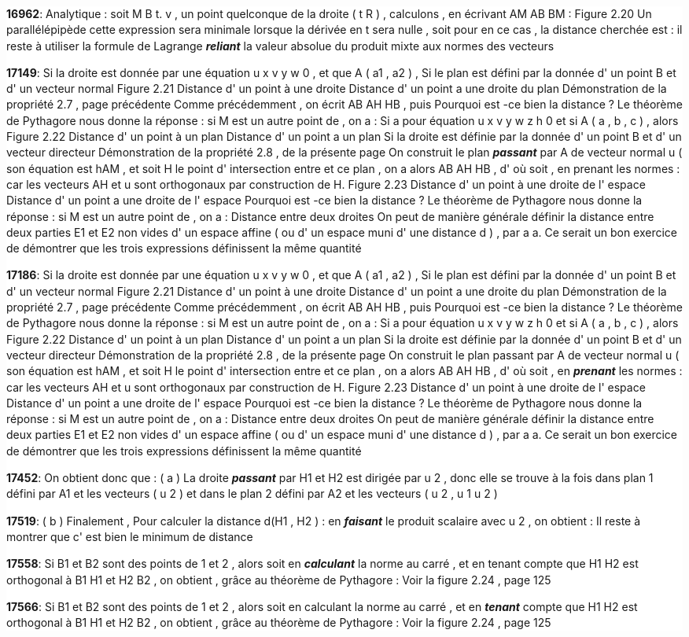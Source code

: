 **16962**: Analytique : soit M B t. v , un point quelconque de la droite ( t R ) , calculons , en écrivant AM AB BM : Figure 2.20 Un parallélépipède cette expression sera minimale lorsque la dérivée en t sera nulle , soit pour en ce cas , la distance cherchée est : il reste à utiliser la formule de Lagrange ***reliant*** la valeur absolue du produit mixte aux normes des vecteurs

**17149**: Si la droite est donnée par une équation u x v y w 0 , et que A ( a1 , a2 ) , Si le plan est défini par la donnée d' un point B et d' un vecteur normal Figure 2.21 Distance d' un point à une droite Distance d' un point a une droite du plan Démonstration de la propriété 2.7 , page précédente Comme précédemment , on écrit AB AH HB , puis Pourquoi est -ce bien la distance ? Le théorème de Pythagore nous donne la réponse : si M est un autre point de , on a : Si a pour équation u x v y w z h 0 et si A ( a , b , c ) , alors Figure 2.22 Distance d' un point à un plan Distance d' un point a un plan Si la droite est définie par la donnée d' un point B et d' un vecteur directeur Démonstration de la propriété 2.8 , de la présente page On construit le plan ***passant*** par A de vecteur normal u ( son équation est hAM , et soit H le point d' intersection entre et ce plan , on a alors AB AH HB , d' où soit , en prenant les normes : car les vecteurs AH et u sont orthogonaux par construction de H. Figure 2.23 Distance d' un point à une droite de l' espace Distance d' un point a une droite de l' espace Pourquoi est -ce bien la distance ? Le théorème de Pythagore nous donne la réponse : si M est un autre point de , on a : Distance entre deux droites On peut de manière générale définir la distance entre deux parties E1 et E2 non vides d' un espace affine ( ou d' un espace muni d' une distance d ) , par a a. Ce serait un bon exercice de démontrer que les trois expressions définissent la même quantité

**17186**: Si la droite est donnée par une équation u x v y w 0 , et que A ( a1 , a2 ) , Si le plan est défini par la donnée d' un point B et d' un vecteur normal Figure 2.21 Distance d' un point à une droite Distance d' un point a une droite du plan Démonstration de la propriété 2.7 , page précédente Comme précédemment , on écrit AB AH HB , puis Pourquoi est -ce bien la distance ? Le théorème de Pythagore nous donne la réponse : si M est un autre point de , on a : Si a pour équation u x v y w z h 0 et si A ( a , b , c ) , alors Figure 2.22 Distance d' un point à un plan Distance d' un point a un plan Si la droite est définie par la donnée d' un point B et d' un vecteur directeur Démonstration de la propriété 2.8 , de la présente page On construit le plan passant par A de vecteur normal u ( son équation est hAM , et soit H le point d' intersection entre et ce plan , on a alors AB AH HB , d' où soit , en ***prenant*** les normes : car les vecteurs AH et u sont orthogonaux par construction de H. Figure 2.23 Distance d' un point à une droite de l' espace Distance d' un point a une droite de l' espace Pourquoi est -ce bien la distance ? Le théorème de Pythagore nous donne la réponse : si M est un autre point de , on a : Distance entre deux droites On peut de manière générale définir la distance entre deux parties E1 et E2 non vides d' un espace affine ( ou d' un espace muni d' une distance d ) , par a a. Ce serait un bon exercice de démontrer que les trois expressions définissent la même quantité

**17452**: On obtient donc que : ( a ) La droite ***passant*** par H1 et H2 est dirigée par u 2 , donc elle se trouve à la fois dans plan 1 défini par A1 et les vecteurs ( u 2 ) et dans le plan 2 défini par A2 et les vecteurs ( u 2 , u 1 u 2 )

**17519**: ( b ) Finalement , Pour calculer la distance d(H1 , H2 ) : en ***faisant*** le produit scalaire avec u 2 , on obtient : Il reste à montrer que c' est bien le minimum de distance

**17558**: Si B1 et B2 sont des points de 1 et 2 , alors soit en ***calculant*** la norme au carré , et en tenant compte que H1 H2 est orthogonal à B1 H1 et H2 B2 , on obtient , grâce au théorème de Pythagore : Voir la figure 2.24 , page 125

**17566**: Si B1 et B2 sont des points de 1 et 2 , alors soit en calculant la norme au carré , et en ***tenant*** compte que H1 H2 est orthogonal à B1 H1 et H2 B2 , on obtient , grâce au théorème de Pythagore : Voir la figure 2.24 , page 125
